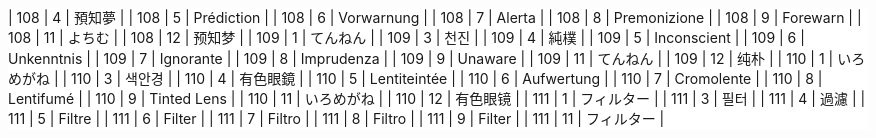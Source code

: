 | 108        | 4                 | 預知夢              |
| 108        | 5                 | Prédiction       |
| 108        | 6                 | Vorwarnung       |
| 108        | 7                 | Alerta           |
| 108        | 8                 | Premonizione     |
| 108        | 9                 | Forewarn         |
| 108        | 11                | よちむ              |
| 108        | 12                | 预知梦              |
| 109        | 1                 | てんねん             |
| 109        | 3                 | 천진               |
| 109        | 4                 | 純樸               |
| 109        | 5                 | Inconscient      |
| 109        | 6                 | Unkenntnis       |
| 109        | 7                 | Ignorante        |
| 109        | 8                 | Imprudenza       |
| 109        | 9                 | Unaware          |
| 109        | 11                | てんねん             |
| 109        | 12                | 纯朴               |
| 110        | 1                 | いろめがね            |
| 110        | 3                 | 색안경              |
| 110        | 4                 | 有色眼鏡             |
| 110        | 5                 | Lentiteintée     |
| 110        | 6                 | Aufwertung       |
| 110        | 7                 | Cromolente       |
| 110        | 8                 | Lentifumé        |
| 110        | 9                 | Tinted Lens      |
| 110        | 11                | いろめがね            |
| 110        | 12                | 有色眼镜             |
| 111        | 1                 | フィルター            |
| 111        | 3                 | 필터               |
| 111        | 4                 | 過濾               |
| 111        | 5                 | Filtre           |
| 111        | 6                 | Filter           |
| 111        | 7                 | Filtro           |
| 111        | 8                 | Filtro           |
| 111        | 9                 | Filter           |
| 111        | 11                | フィルター            |
